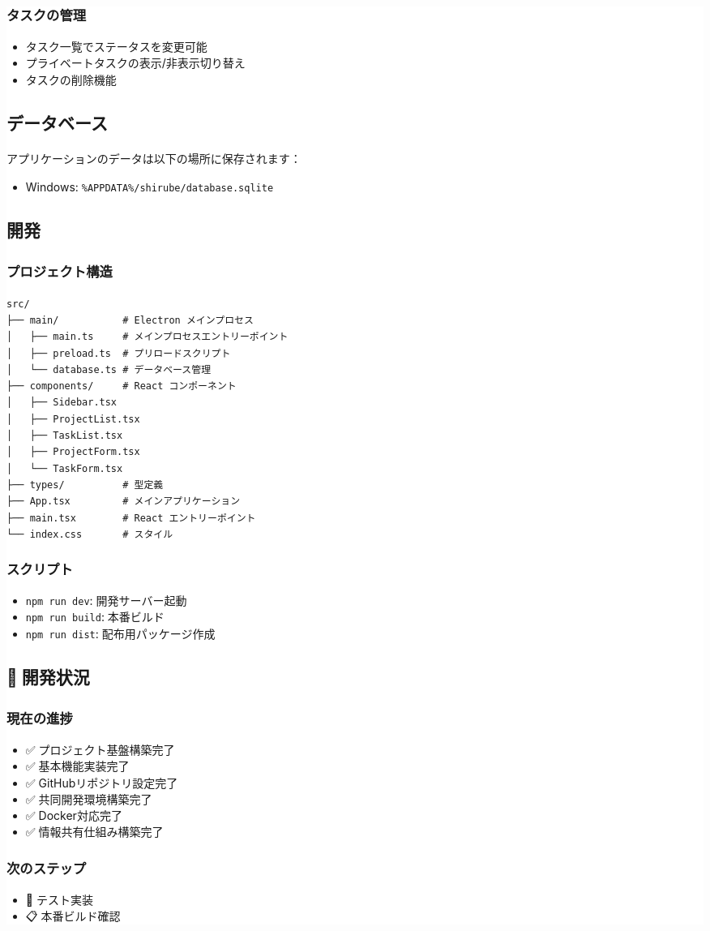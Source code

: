 ### タスクの管理
- タスク一覧でステータスを変更可能
- プライベートタスクの表示/非表示切り替え
- タスクの削除機能

## データベース

アプリケーションのデータは以下の場所に保存されます：
- Windows: `%APPDATA%/shirube/database.sqlite`

## 開発

### プロジェクト構造
```
src/
├── main/           # Electron メインプロセス
│   ├── main.ts     # メインプロセスエントリーポイント
│   ├── preload.ts  # プリロードスクリプト
│   └── database.ts # データベース管理
├── components/     # React コンポーネント
│   ├── Sidebar.tsx
│   ├── ProjectList.tsx
│   ├── TaskList.tsx
│   ├── ProjectForm.tsx
│   └── TaskForm.tsx
├── types/          # 型定義
├── App.tsx         # メインアプリケーション
├── main.tsx        # React エントリーポイント
└── index.css       # スタイル
```

### スクリプト
- `npm run dev`: 開発サーバー起動
- `npm run build`: 本番ビルド
- `npm run dist`: 配布用パッケージ作成

## 🚀 開発状況

### 現在の進捗
- ✅ プロジェクト基盤構築完了
- ✅ 基本機能実装完了
- ✅ GitHubリポジトリ設定完了
- ✅ 共同開発環境構築完了
- ✅ Docker対応完了
- ✅ 情報共有仕組み構築完了

### 次のステップ
- 🔄 テスト実装
- 📋 本番ビルド確認
